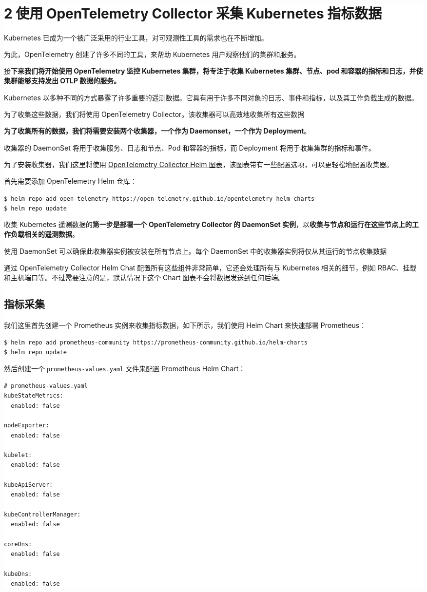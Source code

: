 # 2 使用 OpenTelemetry Collector 采集 Kubernetes 指标数据

Kubernetes 已成为一个被广泛采用的行业工具，对可观测性工具的需求也在不断增加。

为此，OpenTelemetry 创建了许多不同的工具，来帮助 Kubernetes 用户观察他们的集群和服务。

接**下来我们将开始使用 OpenTelemetry 监控 Kubernetes 集群，将专注于收集 Kubernetes 集群、节点、pod 和容器的指标和日志，并使集群能够支持发出 OTLP 数据的服务。**

Kubernetes 以多种不同的方式暴露了许多重要的遥测数据。它具有用于许多不同对象的日志、事件和指标，以及其工作负载生成的数据。 

为了收集这些数据，我们将使用 OpenTelemetry Collector。该收集器可以高效地收集所有这些数据

**为了收集所有的数据，我们将需要安装两个收集器，一个作为 Daemonset，一个作为 Deployment**。

收集器的 DaemonSet 将用于收集服务、日志和节点、Pod 和容器的指标，而 Deployment 将用于收集集群的指标和事件。

为了安装收集器，我们这里将使用 [OpenTelemetry Collector Helm 图表](https://github.com/open-telemetry/opentelemetry-helm-charts/tree/main/charts/opentelemetry-collector)，该图表带有一些配置选项，可以更轻松地配置收集器。

首先需要添加 OpenTelemetry Helm 仓库：

```
$ helm repo add open-telemetry https://open-telemetry.github.io/opentelemetry-helm-charts
$ helm repo update
```

收集 Kubernetes 遥测数据的**第一步是部署一个 OpenTelemetry Collector 的 DaemonSet 实例**，以**收集与节点和运行在这些节点上的工作负载相关的遥测数据**。


使用 DaemonSet 可以确保此收集器实例被安装在所有节点上。每个 DaemonSet 中的收集器实例将仅从其运行的节点收集数据

通过 OpenTelemetry Collector Helm Chat 配置所有这些组件非常简单，它还会处理所有与 Kubernetes 相关的细节，例如 RBAC、挂载和主机端口等。不过需要注意的是，默认情况下这个 Chart 图表不会将数据发送到任何后端。

## 指标采集

我们这里首先创建一个 Prometheus 实例来收集指标数据，如下所示，我们使用 Helm Chart 来快速部署 Prometheus：

```
$ helm repo add prometheus-community https://prometheus-community.github.io/helm-charts
$ helm repo update
```

然后创建一个 `prometheus-values.yaml` 文件来配置 Prometheus Helm Chart：

```
# prometheus-values.yaml
kubeStateMetrics:
  enabled: false

nodeExporter:
  enabled: false

kubelet:
  enabled: false

kubeApiServer:
  enabled: false

kubeControllerManager:
  enabled: false

coreDns:
  enabled: false

kubeDns:
  enabled: false

```